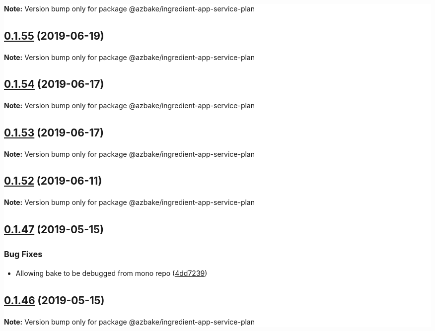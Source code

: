 **Note:** Version bump only for package @azbake/ingredient-app-service-plan





## [0.1.55](https://github.com/HomecareHomebase/azure-bake/compare/v0.1.54...v0.1.55) (2019-06-19)

**Note:** Version bump only for package @azbake/ingredient-app-service-plan





## [0.1.54](https://github.com/HomecareHomebase/azure-bake/compare/v0.1.53...v0.1.54) (2019-06-17)

**Note:** Version bump only for package @azbake/ingredient-app-service-plan





## [0.1.53](https://github.com/HomecareHomebase/azure-bake/compare/v0.1.52...v0.1.53) (2019-06-17)

**Note:** Version bump only for package @azbake/ingredient-app-service-plan





## [0.1.52](https://github.com/HomecareHomebase/azure-bake/compare/v0.1.51...v0.1.52) (2019-06-11)

**Note:** Version bump only for package @azbake/ingredient-app-service-plan





## [0.1.47](https://github.com/HomecareHomebase/azure-bake/compare/v0.1.46...v0.1.47) (2019-05-15)


### Bug Fixes

* Allowing bake to be debugged from mono repo ([4dd7239](https://github.com/HomecareHomebase/azure-bake/commit/4dd7239))





## [0.1.46](https://github.com/HomecareHomebase/azure-bake/compare/v0.1.45...v0.1.46) (2019-05-15)

**Note:** Version bump only for package @azbake/ingredient-app-service-plan


